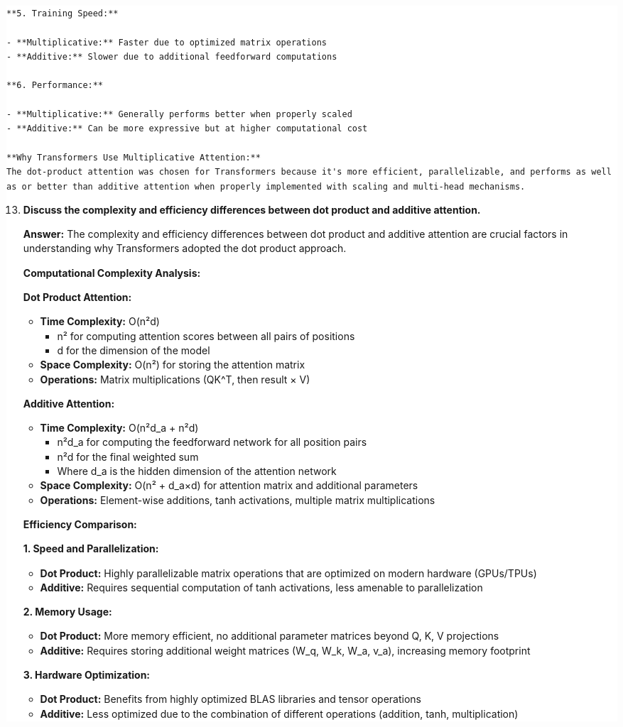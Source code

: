     **5. Training Speed:**

    - **Multiplicative:** Faster due to optimized matrix operations
    - **Additive:** Slower due to additional feedforward computations

    **6. Performance:**

    - **Multiplicative:** Generally performs better when properly scaled
    - **Additive:** Can be more expressive but at higher computational cost

    **Why Transformers Use Multiplicative Attention:**
    The dot-product attention was chosen for Transformers because it's more efficient, parallelizable, and performs as well as or better than additive attention when properly implemented with scaling and multi-head mechanisms.

13. **Discuss the complexity and efficiency differences between dot product and additive attention.**

    **Answer:** The complexity and efficiency differences between dot product and additive attention are crucial factors in understanding why Transformers adopted the dot product approach.

    **Computational Complexity Analysis:**

    **Dot Product Attention:**

    - **Time Complexity:** O(n²d)
      - n² for computing attention scores between all pairs of positions
      - d for the dimension of the model
    - **Space Complexity:** O(n²) for storing the attention matrix
    - **Operations:** Matrix multiplications (QK^T, then result × V)

    **Additive Attention:**

    - **Time Complexity:** O(n²d_a + n²d)
      - n²d_a for computing the feedforward network for all position pairs
      - n²d for the final weighted sum
      - Where d_a is the hidden dimension of the attention network
    - **Space Complexity:** O(n² + d_a×d) for attention matrix and additional parameters
    - **Operations:** Element-wise additions, tanh activations, multiple matrix multiplications

    **Efficiency Comparison:**

    **1. Speed and Parallelization:**

    - **Dot Product:** Highly parallelizable matrix operations that are optimized on modern hardware (GPUs/TPUs)
    - **Additive:** Requires sequential computation of tanh activations, less amenable to parallelization

    **2. Memory Usage:**

    - **Dot Product:** More memory efficient, no additional parameter matrices beyond Q, K, V projections
    - **Additive:** Requires storing additional weight matrices (W_q, W_k, W_a, v_a), increasing memory footprint

    **3. Hardware Optimization:**

    - **Dot Product:** Benefits from highly optimized BLAS libraries and tensor operations
    - **Additive:** Less optimized due to the combination of different operations (addition, tanh, multiplication)
